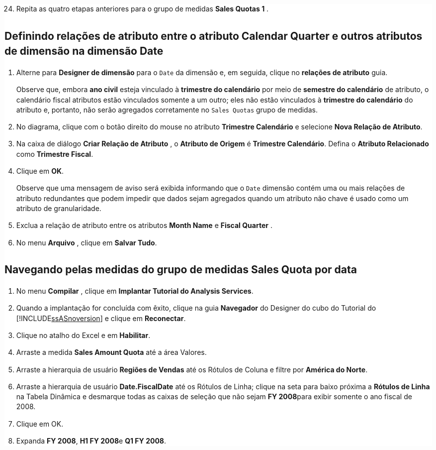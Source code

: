 24. Repita as quatro etapas anteriores para o grupo de medidas **Sales Quotas 1** .  
  
## <a name="defining-attribute-relationships-between-the-calendar-quarter-attribute-and-the-other-dimension-attributes-in-the-date-dimension"></a>Definindo relações de atributo entre o atributo Calendar Quarter e outros atributos de dimensão na dimensão Date  
  
1.  Alterne para **Designer de dimensão** para o `Date` da dimensão e, em seguida, clique no **relações de atributo** guia.  
  
     Observe que, embora **ano civil** esteja vinculado à **trimestre do calendário** por meio de **semestre do calendário** de atributo, o calendário fiscal atributos estão vinculados somente a um outro; eles não estão vinculados à **trimestre do calendário** do atributo e, portanto, não serão agregados corretamente no `Sales Quotas` grupo de medidas.  
  
2.  No diagrama, clique com o botão direito do mouse no atributo **Trimestre Calendário** e selecione **Nova Relação de Atributo**.  
  
3.  Na caixa de diálogo **Criar Relação de Atributo** , o **Atributo de Origem** é **Trimestre Calendário**. Defina o **Atributo Relacionado** como **Trimestre Fiscal**.  
  
4.  Clique em **OK**.  
  
     Observe que uma mensagem de aviso será exibida informando que o `Date` dimensão contém uma ou mais relações de atributo redundantes que podem impedir que dados sejam agregados quando um atributo não chave é usado como um atributo de granularidade.  
  
5.  Exclua a relação de atributo entre os atributos **Month Name** e **Fiscal Quarter** .  
  
6.  No menu **Arquivo** , clique em **Salvar Tudo**.  
  
## <a name="browsing-the-measures-in-the-sales-quota-measure-group-by-date"></a>Navegando pelas medidas do grupo de medidas Sales Quota por data  
  
1.  No menu **Compilar** , clique em **Implantar Tutorial do Analysis Services**.  
  
2.  Quando a implantação for concluída com êxito, clique na guia **Navegador** do Designer do cubo do Tutorial do [!INCLUDE[ssASnoversion](../includes/ssasnoversion-md.md)] e clique em **Reconectar**.  
  
3.  Clique no atalho do Excel e em **Habilitar**.  
  
4.  Arraste a medida **Sales Amount Quota** até a área Valores.  
  
5.  Arraste a hierarquia de usuário **Regiões de Vendas** até os Rótulos de Coluna e filtre por **América do Norte**.  
  
6.  Arraste a hierarquia de usuário **Date.FiscalDate** até os Rótulos de Linha; clique na seta para baixo próxima a **Rótulos de Linha** na Tabela Dinâmica e desmarque todas as caixas de seleção que não sejam **FY 2008**para exibir somente o ano fiscal de 2008.  
  
7.  Clique em OK.  
  
8.  Expanda **FY 2008**, **H1 FY 2008**e **Q1 FY 2008**.  
  